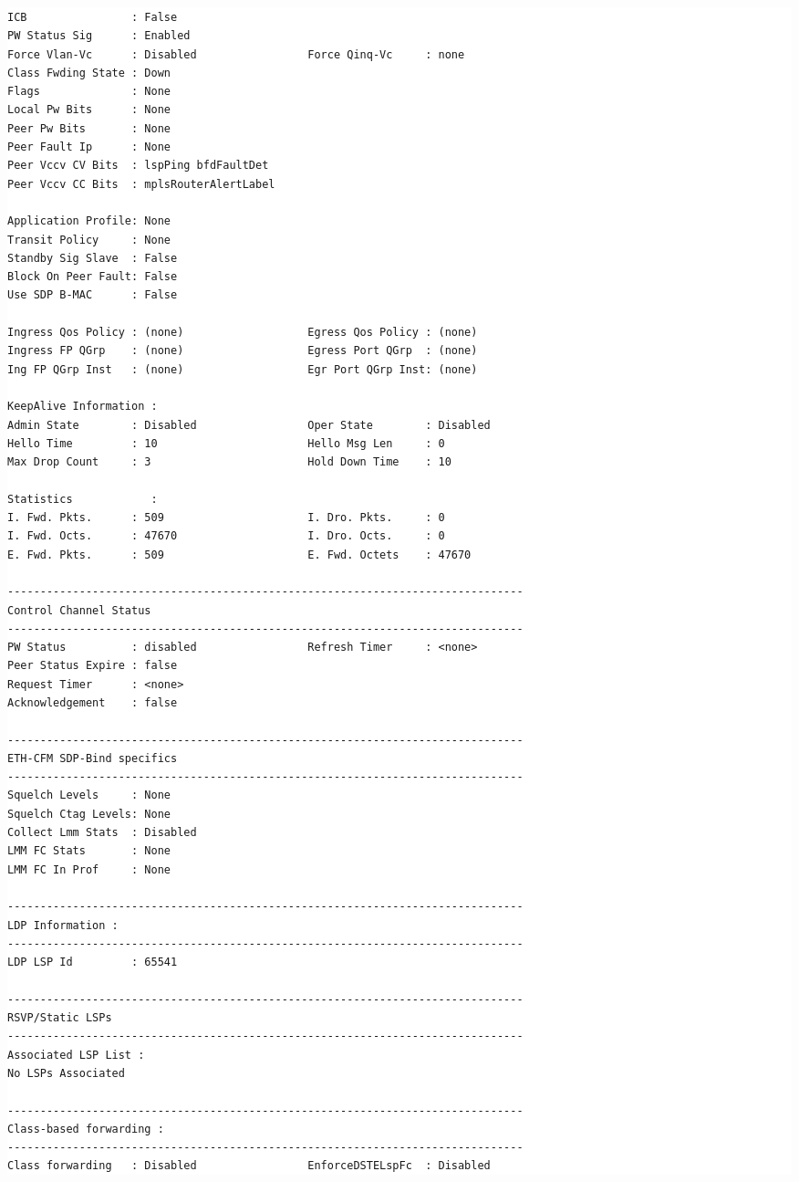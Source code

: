 ```
ICB                : False                    
PW Status Sig      : Enabled                  
Force Vlan-Vc      : Disabled                 Force Qinq-Vc     : none
Class Fwding State : Down                     
Flags              : None
Local Pw Bits      : None
Peer Pw Bits       : None
Peer Fault Ip      : None                     
Peer Vccv CV Bits  : lspPing bfdFaultDet
Peer Vccv CC Bits  : mplsRouterAlertLabel
 
Application Profile: None                     
Transit Policy     : None                     
Standby Sig Slave  : False                    
Block On Peer Fault: False                    
Use SDP B-MAC      : False                    

Ingress Qos Policy : (none)                   Egress Qos Policy : (none)
Ingress FP QGrp    : (none)                   Egress Port QGrp  : (none)
Ing FP QGrp Inst   : (none)                   Egr Port QGrp Inst: (none)
 
KeepAlive Information :
Admin State        : Disabled                 Oper State        : Disabled
Hello Time         : 10                       Hello Msg Len     : 0
Max Drop Count     : 3                        Hold Down Time    : 10
 
Statistics            :
I. Fwd. Pkts.      : 509                      I. Dro. Pkts.     : 0
I. Fwd. Octs.      : 47670                    I. Dro. Octs.     : 0
E. Fwd. Pkts.      : 509                      E. Fwd. Octets    : 47670

-------------------------------------------------------------------------------
Control Channel Status
-------------------------------------------------------------------------------
PW Status          : disabled                 Refresh Timer     : <none>
Peer Status Expire : false                    
Request Timer      : <none>                   
Acknowledgement    : false                    

-------------------------------------------------------------------------------
ETH-CFM SDP-Bind specifics
-------------------------------------------------------------------------------
Squelch Levels     : None                     
Squelch Ctag Levels: None                     
Collect Lmm Stats  : Disabled                 
LMM FC Stats       : None                     
LMM FC In Prof     : None                     
 
-------------------------------------------------------------------------------
LDP Information :
-------------------------------------------------------------------------------
LDP LSP Id         : 65541                    
 
-------------------------------------------------------------------------------
RSVP/Static LSPs
-------------------------------------------------------------------------------
Associated LSP List :
No LSPs Associated
 
-------------------------------------------------------------------------------
Class-based forwarding :
-------------------------------------------------------------------------------
Class forwarding   : Disabled                 EnforceDSTELspFc  : Disabled
```